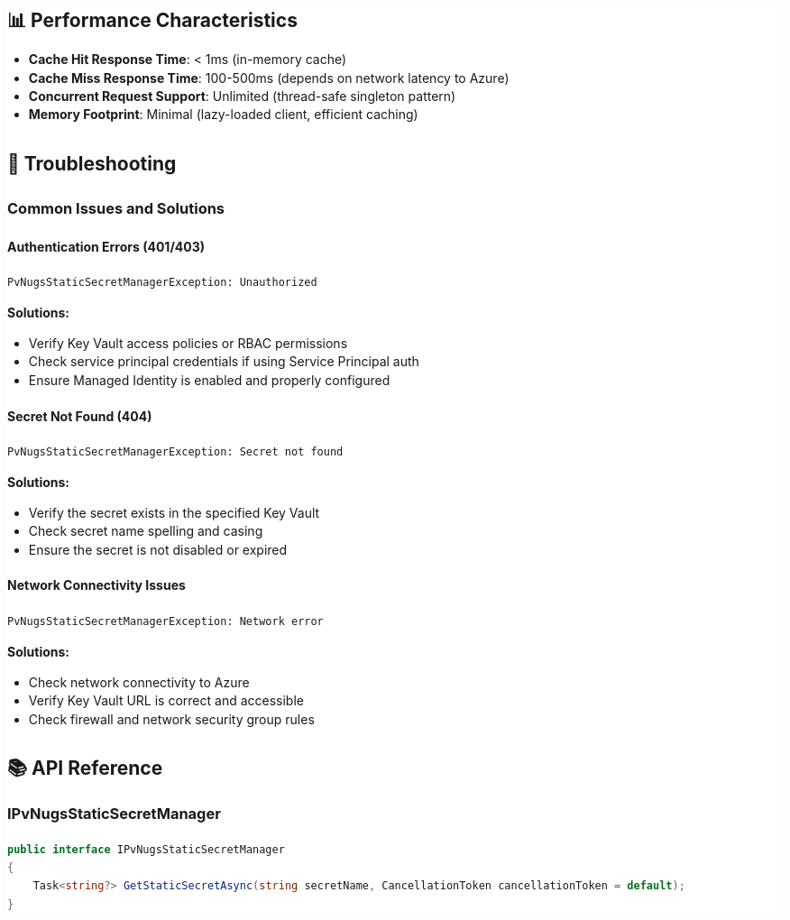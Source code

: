 ## 📊 Performance Characteristics

- **Cache Hit Response Time**: < 1ms (in-memory cache)
- **Cache Miss Response Time**: 100-500ms (depends on network latency to Azure)
- **Concurrent Request Support**: Unlimited (thread-safe singleton pattern)
- **Memory Footprint**: Minimal (lazy-loaded client, efficient caching)

## 🐛 Troubleshooting

### Common Issues and Solutions

#### Authentication Errors (401/403)

```
PvNugsStaticSecretManagerException: Unauthorized
```


**Solutions:**
- Verify Key Vault access policies or RBAC permissions
- Check service principal credentials if using Service Principal auth
- Ensure Managed Identity is enabled and properly configured

#### Secret Not Found (404)

```
PvNugsStaticSecretManagerException: Secret not found
```


**Solutions:**
- Verify the secret exists in the specified Key Vault
- Check secret name spelling and casing
- Ensure the secret is not disabled or expired

#### Network Connectivity Issues

```
PvNugsStaticSecretManagerException: Network error
```


**Solutions:**
- Check network connectivity to Azure
- Verify Key Vault URL is correct and accessible
- Check firewall and network security group rules

## 📚 API Reference

### IPvNugsStaticSecretManager

```csharp
public interface IPvNugsStaticSecretManager
{
    Task<string?> GetStaticSecretAsync(string secretName, CancellationToken cancellationToken = default);
}
```
